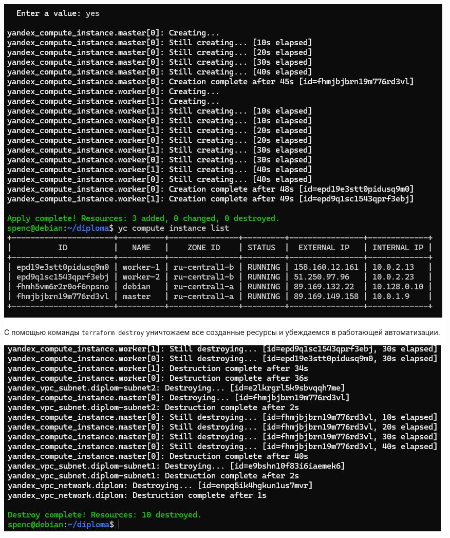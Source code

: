 <img src="https://github.com/RoadMania/netology_git/blob/main/Diploma/screens/diploma6.JPG"> </div> <br>

С помощью команды `terraform destroy` уничтожаем все созданные ресурсы и убеждаемся в работающей автоматизации. 

<img src="https://github.com/RoadMania/netology_git/blob/main/Diploma/screens/diploma7.JPG"> </div> <br>

